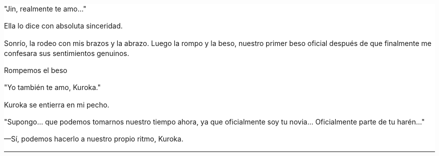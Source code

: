 "Jin, realmente te amo..."

Ella lo dice con absoluta sinceridad.

Sonrío, la rodeo con mis brazos y la abrazo. Luego la rompo y la beso, nuestro primer beso oficial después de que finalmente me confesara sus sentimientos genuinos.

Rompemos el beso

"Yo también te amo, Kuroka."

Kuroka se entierra en mi pecho.

"Supongo... que podemos tomarnos nuestro tiempo ahora, ya que oficialmente soy tu novia... Oficialmente parte de tu harén..."

—Sí, podemos hacerlo a nuestro propio ritmo, Kuroka.

---
